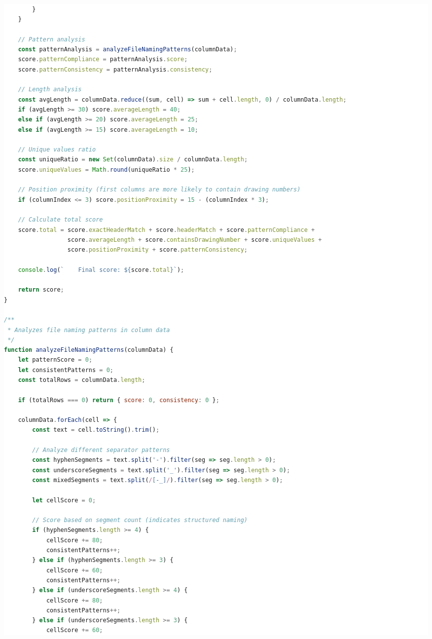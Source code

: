 ```javascript
        }
    }
    
    // Pattern analysis
    const patternAnalysis = analyzeFileNamingPatterns(columnData);
    score.patternCompliance = patternAnalysis.score;
    score.patternConsistency = patternAnalysis.consistency;
    
    // Length analysis
    const avgLength = columnData.reduce((sum, cell) => sum + cell.length, 0) / columnData.length;
    if (avgLength >= 30) score.averageLength = 40;
    else if (avgLength >= 20) score.averageLength = 25;
    else if (avgLength >= 15) score.averageLength = 10;
    
    // Unique values ratio
    const uniqueRatio = new Set(columnData).size / columnData.length;
    score.uniqueValues = Math.round(uniqueRatio * 25);
    
    // Position proximity (first columns are more likely to contain drawing numbers)
    if (columnIndex <= 3) score.positionProximity = 15 - (columnIndex * 3);
    
    // Calculate total score
    score.total = score.exactHeaderMatch + score.headerMatch + score.patternCompliance + 
                  score.averageLength + score.containsDrawingNumber + score.uniqueValues + 
                  score.positionProximity + score.patternConsistency;
    
    console.log(`    Final score: ${score.total}`);
    
    return score;
}

/**
 * Analyzes file naming patterns in column data
 */
function analyzeFileNamingPatterns(columnData) {
    let patternScore = 0;
    let consistentPatterns = 0;
    const totalRows = columnData.length;
    
    if (totalRows === 0) return { score: 0, consistency: 0 };
    
    columnData.forEach(cell => {
        const text = cell.toString().trim();
        
        // Analyze different separator patterns
        const hyphenSegments = text.split('-').filter(seg => seg.length > 0);
        const underscoreSegments = text.split('_').filter(seg => seg.length > 0);
        const mixedSegments = text.split(/[-_]/).filter(seg => seg.length > 0);
        
        let cellScore = 0;
        
        // Score based on segment count (indicates structured naming)
        if (hyphenSegments.length >= 4) {
            cellScore += 80;
            consistentPatterns++;
        } else if (hyphenSegments.length >= 3) {
            cellScore += 60;
            consistentPatterns++;
        } else if (underscoreSegments.length >= 4) {
            cellScore += 80;
            consistentPatterns++;
        } else if (underscoreSegments.length >= 3) {
            cellScore += 60;
```